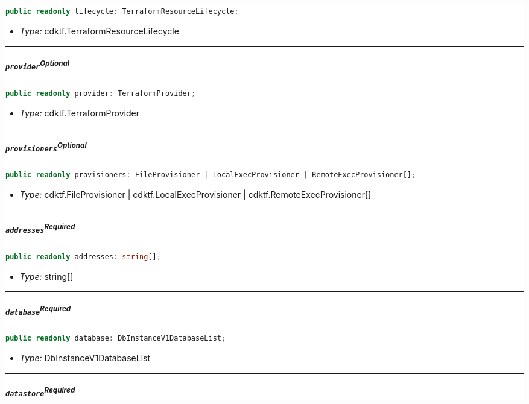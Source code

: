 ```typescript
public readonly lifecycle: TerraformResourceLifecycle;
```

- *Type:* cdktf.TerraformResourceLifecycle

---

##### `provider`<sup>Optional</sup> <a name="provider" id="@ithings/cdktf-provider-openstack.dbInstanceV1.DbInstanceV1.property.provider"></a>

```typescript
public readonly provider: TerraformProvider;
```

- *Type:* cdktf.TerraformProvider

---

##### `provisioners`<sup>Optional</sup> <a name="provisioners" id="@ithings/cdktf-provider-openstack.dbInstanceV1.DbInstanceV1.property.provisioners"></a>

```typescript
public readonly provisioners: FileProvisioner | LocalExecProvisioner | RemoteExecProvisioner[];
```

- *Type:* cdktf.FileProvisioner | cdktf.LocalExecProvisioner | cdktf.RemoteExecProvisioner[]

---

##### `addresses`<sup>Required</sup> <a name="addresses" id="@ithings/cdktf-provider-openstack.dbInstanceV1.DbInstanceV1.property.addresses"></a>

```typescript
public readonly addresses: string[];
```

- *Type:* string[]

---

##### `database`<sup>Required</sup> <a name="database" id="@ithings/cdktf-provider-openstack.dbInstanceV1.DbInstanceV1.property.database"></a>

```typescript
public readonly database: DbInstanceV1DatabaseList;
```

- *Type:* <a href="#@ithings/cdktf-provider-openstack.dbInstanceV1.DbInstanceV1DatabaseList">DbInstanceV1DatabaseList</a>

---

##### `datastore`<sup>Required</sup> <a name="datastore" id="@ithings/cdktf-provider-openstack.dbInstanceV1.DbInstanceV1.property.datastore"></a>
